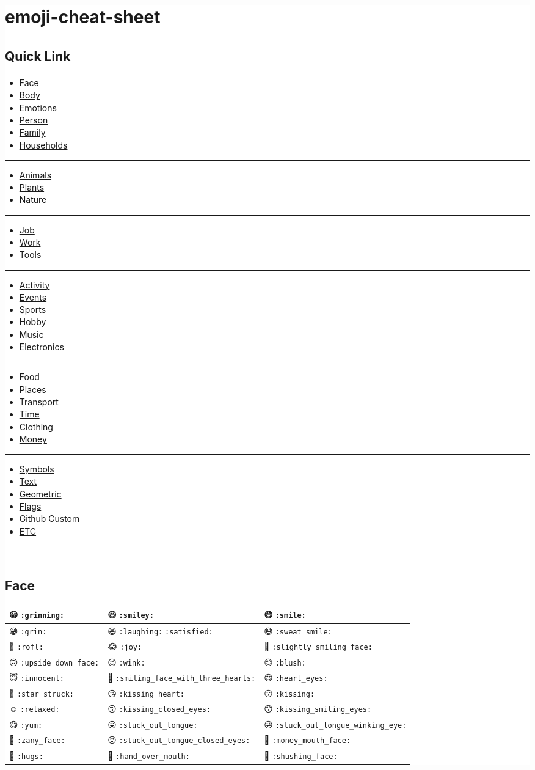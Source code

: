 # emoji-cheat-sheet

Quick Link
----------
- [Face](#face) 
- [Body](#body)
- [Emotions](#emotions)
- [Person](#person)
- [Family](#family)
- [Households](#households)
* * *
- [Animals](#animals)
- [Plants](#plants)
- [Nature](#nature)
* * *
- [Job](#job)
- [Work](#work)
- [Tools](#tools)
* * *
- [Activity](#activity)
- [Events](#events)
- [Sports](#sports)
- [Hobby](#hobby)
- [Music](#music)
- [Electronics](#electronics)
* * *
- [Food](#food)
- [Places](#places)
- [Transport](#transport)
- [Time](#time)
- [Clothing](#clothing)
- [Money](#money)
* * *
- [Symbols](#symbols)
- [Text](#text)
- [Geometric](#geometric)
- [Flags](#flags)
- [Github Custom](#github-custom)
- [ETC](#etc)

<br/>

## Face

|:grinning: `:grinning:` | :smiley: `:smiley:` | :smile: `:smile:` |
|:--- |:---|:---|
| :grin:  `:grin:` |:laughing:  `:laughing:`  `:satisfied:` | :sweat_smile: `:sweat_smile:` | 
| :rofl: `:rofl:` | :joy: `:joy:` | :slightly_smiling_face: `:slightly_smiling_face:` |
| :upside_down_face: `:upside_down_face:` | :wink:  `:wink:` | :blush: `:blush:` | 
| :innocent: `:innocent:` | :smiling_face_with_three_hearts:  `:smiling_face_with_three_hearts:` | :heart_eyes: `:heart_eyes:` |
| :star_struck: `:star_struck:` | :kissing_heart: `:kissing_heart:` | :kissing:  `:kissing:` 
| :relaxed:  `:relaxed:` |  :kissing_closed_eyes: `:kissing_closed_eyes:` | :kissing_smiling_eyes: `:kissing_smiling_eyes:` | 
| :yum:  `:yum:` | :stuck_out_tongue:  `:stuck_out_tongue:` |  :stuck_out_tongue_winking_eye:  `:stuck_out_tongue_winking_eye:` 
| :zany_face:  `:zany_face:` |  :stuck_out_tongue_closed_eyes:  `:stuck_out_tongue_closed_eyes:` | :money_mouth_face:  `:money_mouth_face:`|
| :hugs:  `:hugs:` | :hand_over_mouth:  `:hand_over_mouth:` | :shushing_face: `:shushing_face:` |